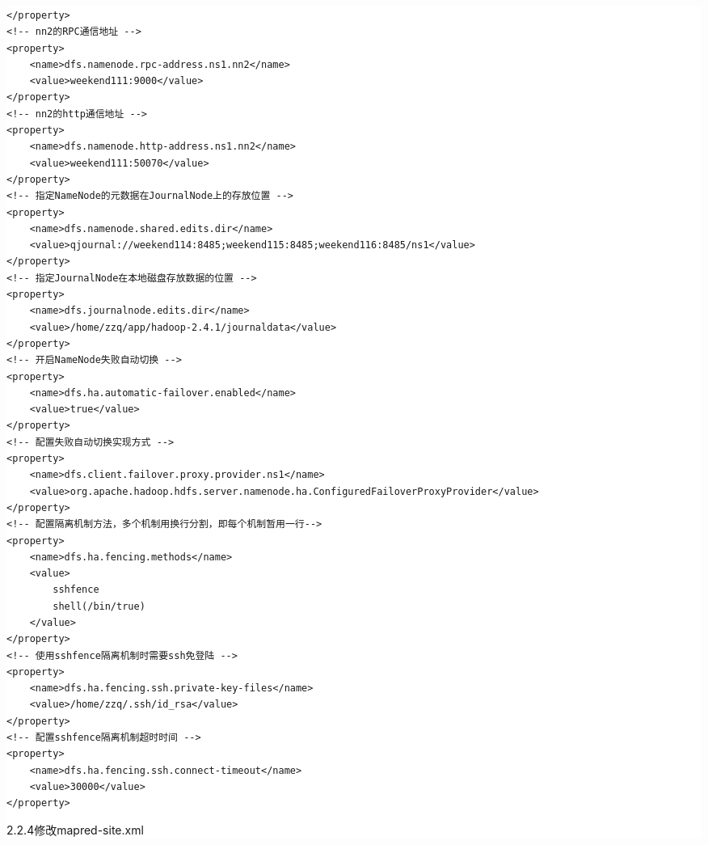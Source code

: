 	</property>
	<!-- nn2的RPC通信地址 -->
	<property>
		<name>dfs.namenode.rpc-address.ns1.nn2</name>
		<value>weekend111:9000</value>
	</property>
	<!-- nn2的http通信地址 -->
	<property>
		<name>dfs.namenode.http-address.ns1.nn2</name>
		<value>weekend111:50070</value>
	</property>
	<!-- 指定NameNode的元数据在JournalNode上的存放位置 -->
	<property>
		<name>dfs.namenode.shared.edits.dir</name>
		<value>qjournal://weekend114:8485;weekend115:8485;weekend116:8485/ns1</value>
	</property>
	<!-- 指定JournalNode在本地磁盘存放数据的位置 -->
	<property>
		<name>dfs.journalnode.edits.dir</name>
		<value>/home/zzq/app/hadoop-2.4.1/journaldata</value>
	</property>
	<!-- 开启NameNode失败自动切换 -->
	<property>
		<name>dfs.ha.automatic-failover.enabled</name>
		<value>true</value>
	</property>
	<!-- 配置失败自动切换实现方式 -->
	<property>
		<name>dfs.client.failover.proxy.provider.ns1</name>
		<value>org.apache.hadoop.hdfs.server.namenode.ha.ConfiguredFailoverProxyProvider</value>
	</property>
	<!-- 配置隔离机制方法，多个机制用换行分割，即每个机制暂用一行-->
	<property>
		<name>dfs.ha.fencing.methods</name>
		<value>
			sshfence
			shell(/bin/true)
		</value>
	</property>
	<!-- 使用sshfence隔离机制时需要ssh免登陆 -->
	<property>
		<name>dfs.ha.fencing.ssh.private-key-files</name>
		<value>/home/zzq/.ssh/id_rsa</value>
	</property>
	<!-- 配置sshfence隔离机制超时时间 -->
	<property>
		<name>dfs.ha.fencing.ssh.connect-timeout</name>
		<value>30000</value>
	</property>

2.2.4修改mapred-site.xml
